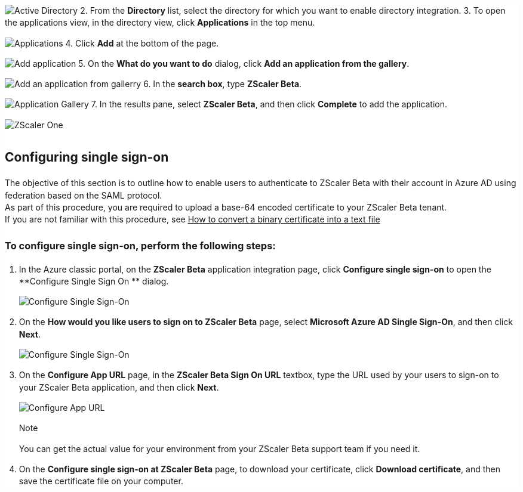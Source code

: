    ![Active Directory](./media/active-directory-saas-zscaler-beta-tutorial/IC700993.png "Active Directory")
2. From the **Directory** list, select the directory for which you want to enable directory integration.
3. To open the applications view, in the directory view, click **Applications** in the top menu.
   
   ![Applications](./media/active-directory-saas-zscaler-beta-tutorial/IC700994.png "Applications")
4. Click **Add** at the bottom of the page.
   
   ![Add application](./media/active-directory-saas-zscaler-beta-tutorial/IC749321.png "Add application")
5. On the **What do you want to do** dialog, click **Add an application from the gallery**.
   
   ![Add an application from gallerry](./media/active-directory-saas-zscaler-beta-tutorial/IC749322.png "Add an application from gallerry")
6. In the **search box**, type **ZScaler Beta**.
   
   ![Application Gallery](./media/active-directory-saas-zscaler-beta-tutorial/IC800224.png "Application Gallery")
7. In the results pane, select **ZScaler Beta**, and then click **Complete** to add the application.
   
   ![ZScaler One](./media/active-directory-saas-zscaler-beta-tutorial/IC800216.png "ZScaler One")

## Configuring single sign-on
The objective of this section is to outline how to enable users to authenticate to ZScaler Beta with their account in Azure AD using federation based on the SAML protocol.  
As part of this procedure, you are required to upload a base-64 encoded certificate to your ZScaler Beta tenant.  
If you are not familiar with this procedure, see [How to convert a binary certificate into a text file](http://youtu.be/PlgrzUZ-Y1o)

### To configure single sign-on, perform the following steps:
1. In the Azure classic portal, on the **ZScaler Beta** application integration page, click **Configure single sign-on** to open the **Configure Single Sign On ** dialog.
   
   ![Configure Single Sign-On](./media/active-directory-saas-zscaler-beta-tutorial/IC800225.png "Configure Single Sign-On")
2. On the **How would you like users to sign on to ZScaler Beta** page, select **Microsoft Azure AD Single Sign-On**, and then click **Next**.
   
   ![Configure Single Sign-On](./media/active-directory-saas-zscaler-beta-tutorial/IC800226.png "Configure Single Sign-On")
3. On the **Configure App URL** page, in the **ZScaler Beta Sign On URL** textbox, type the URL used by your users to sign-on to your ZScaler Beta application, and then click **Next**.
   
   ![Configure App URL](./media/active-directory-saas-zscaler-beta-tutorial/IC800227.png "Configure App URL")
   
   > [!NOTE]
   > You can get the actual value for your environment from your ZScaler Beta support team if you need it.
   > 
   > 
4. On the **Configure single sign-on at ZScaler Beta** page, to download your certificate, click **Download certificate**, and then save the certificate file on your computer.
   